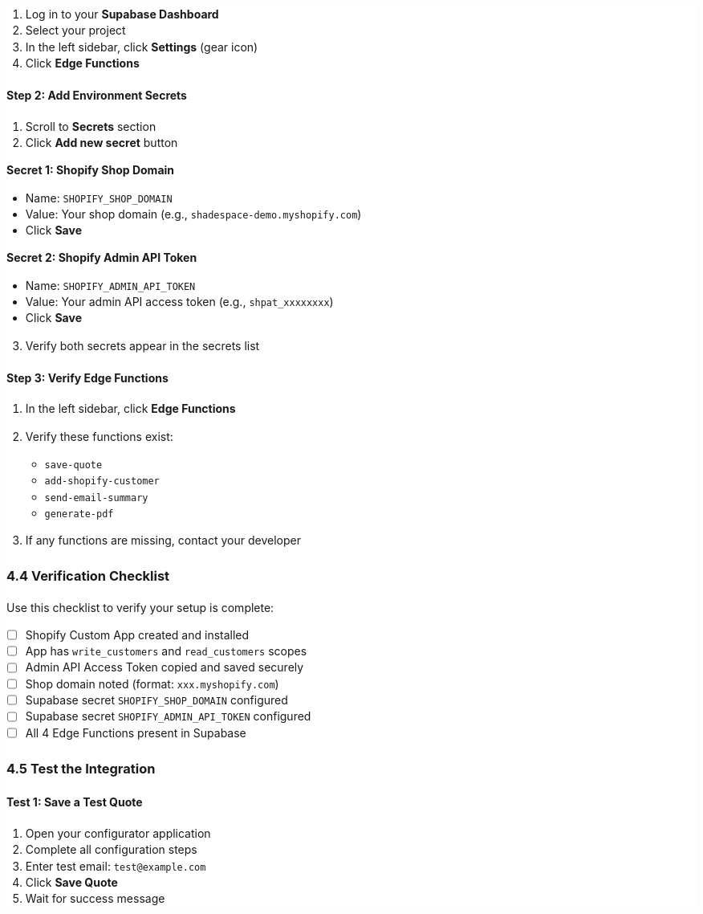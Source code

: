 1. Log in to your **Supabase Dashboard**
2. Select your project
3. In the left sidebar, click **Settings** (gear icon)
4. Click **Edge Functions**

#### Step 2: Add Environment Secrets

1. Scroll to **Secrets** section
2. Click **Add new secret** button

**Secret 1: Shopify Shop Domain**
- Name: `SHOPIFY_SHOP_DOMAIN`
- Value: Your shop domain (e.g., `shadespace-demo.myshopify.com`)
- Click **Save**

**Secret 2: Shopify Admin API Token**
- Name: `SHOPIFY_ADMIN_API_TOKEN`
- Value: Your admin API access token (e.g., `shpat_xxxxxxxx`)
- Click **Save**

3. Verify both secrets appear in the secrets list

#### Step 3: Verify Edge Functions

1. In the left sidebar, click **Edge Functions**
2. Verify these functions exist:
   - `save-quote`
   - `add-shopify-customer`
   - `send-email-summary`
   - `generate-pdf`

3. If any functions are missing, contact your developer

### 4.4 Verification Checklist

Use this checklist to verify your setup is complete:

- [ ] Shopify Custom App created and installed
- [ ] App has `write_customers` and `read_customers` scopes
- [ ] Admin API Access Token copied and saved securely
- [ ] Shop domain noted (format: `xxx.myshopify.com`)
- [ ] Supabase secret `SHOPIFY_SHOP_DOMAIN` configured
- [ ] Supabase secret `SHOPIFY_ADMIN_API_TOKEN` configured
- [ ] All 4 Edge Functions present in Supabase

### 4.5 Test the Integration

#### Test 1: Save a Test Quote

1. Open your configurator application
2. Complete all configuration steps
3. Enter test email: `test@example.com`
4. Click **Save Quote**
5. Wait for success message
